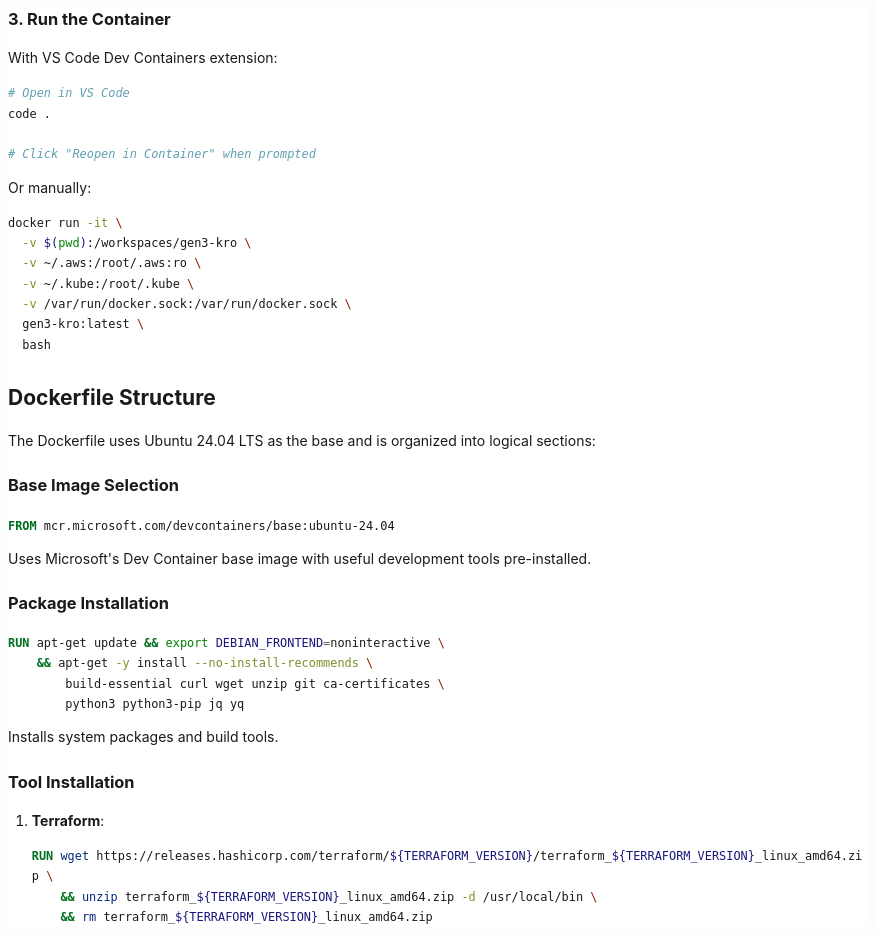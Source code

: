 ### 3. Run the Container

With VS Code Dev Containers extension:

```bash
# Open in VS Code
code .

# Click "Reopen in Container" when prompted
```

Or manually:

```bash
docker run -it \
  -v $(pwd):/workspaces/gen3-kro \
  -v ~/.aws:/root/.aws:ro \
  -v ~/.kube:/root/.kube \
  -v /var/run/docker.sock:/var/run/docker.sock \
  gen3-kro:latest \
  bash
```

## Dockerfile Structure

The Dockerfile uses Ubuntu 24.04 LTS as the base and is organized into logical sections:

### Base Image Selection

```dockerfile
FROM mcr.microsoft.com/devcontainers/base:ubuntu-24.04
```

Uses Microsoft's Dev Container base image with useful development tools pre-installed.

### Package Installation

```dockerfile
RUN apt-get update && export DEBIAN_FRONTEND=noninteractive \
    && apt-get -y install --no-install-recommends \
        build-essential curl wget unzip git ca-certificates \
        python3 python3-pip jq yq
```

Installs system packages and build tools.

### Tool Installation

1. **Terraform**:
   ```dockerfile
   RUN wget https://releases.hashicorp.com/terraform/${TERRAFORM_VERSION}/terraform_${TERRAFORM_VERSION}_linux_amd64.zip \
       && unzip terraform_${TERRAFORM_VERSION}_linux_amd64.zip -d /usr/local/bin \
       && rm terraform_${TERRAFORM_VERSION}_linux_amd64.zip
   ```
